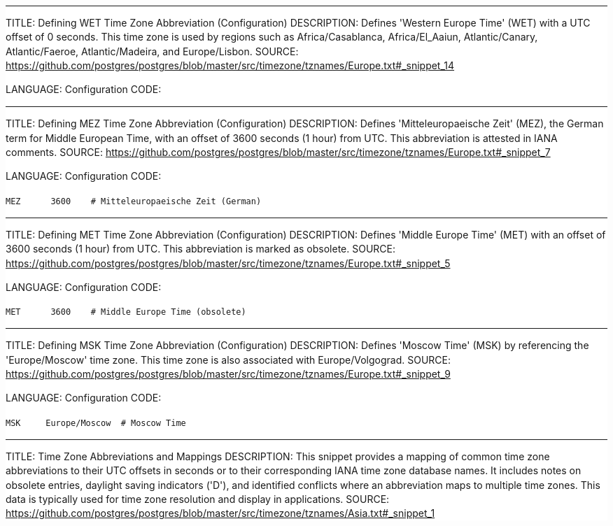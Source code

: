 ----------------------------------------

TITLE: Defining WET Time Zone Abbreviation (Configuration)
DESCRIPTION: Defines 'Western Europe Time' (WET) with a UTC offset of 0 seconds. This time zone is used by regions such as Africa/Casablanca, Africa/El_Aaiun, Atlantic/Canary, Atlantic/Faeroe, Atlantic/Madeira, and Europe/Lisbon.
SOURCE: https://github.com/postgres/postgres/blob/master/src/timezone/tznames/Europe.txt#_snippet_14

LANGUAGE: Configuration
CODE:
```

```

----------------------------------------

TITLE: Defining MEZ Time Zone Abbreviation (Configuration)
DESCRIPTION: Defines 'Mitteleuropaeische Zeit' (MEZ), the German term for Middle European Time, with an offset of 3600 seconds (1 hour) from UTC. This abbreviation is attested in IANA comments.
SOURCE: https://github.com/postgres/postgres/blob/master/src/timezone/tznames/Europe.txt#_snippet_7

LANGUAGE: Configuration
CODE:
```
MEZ      3600    # Mitteleuropaeische Zeit (German)
```

----------------------------------------

TITLE: Defining MET Time Zone Abbreviation (Configuration)
DESCRIPTION: Defines 'Middle Europe Time' (MET) with an offset of 3600 seconds (1 hour) from UTC. This abbreviation is marked as obsolete.
SOURCE: https://github.com/postgres/postgres/blob/master/src/timezone/tznames/Europe.txt#_snippet_5

LANGUAGE: Configuration
CODE:
```
MET      3600    # Middle Europe Time (obsolete)
```

----------------------------------------

TITLE: Defining MSK Time Zone Abbreviation (Configuration)
DESCRIPTION: Defines 'Moscow Time' (MSK) by referencing the 'Europe/Moscow' time zone. This time zone is also associated with Europe/Volgograd.
SOURCE: https://github.com/postgres/postgres/blob/master/src/timezone/tznames/Europe.txt#_snippet_9

LANGUAGE: Configuration
CODE:
```
MSK     Europe/Moscow  # Moscow Time
```

----------------------------------------

TITLE: Time Zone Abbreviations and Mappings
DESCRIPTION: This snippet provides a mapping of common time zone abbreviations to their UTC offsets in seconds or to their corresponding IANA time zone database names. It includes notes on obsolete entries, daylight saving indicators ('D'), and identified conflicts where an abbreviation maps to multiple time zones. This data is typically used for time zone resolution and display in applications.
SOURCE: https://github.com/postgres/postgres/blob/master/src/timezone/tznames/Asia.txt#_snippet_1
